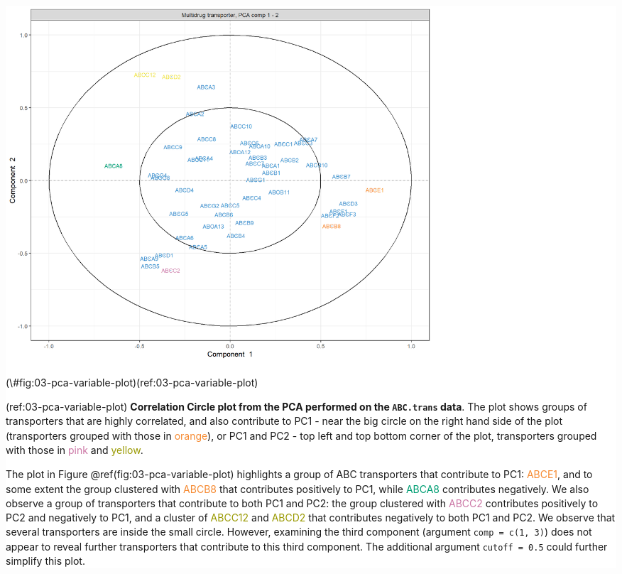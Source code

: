 <img src="Figures/PCA/03-pca-variable-plot-1.png" alt="(ref:03-pca-variable-plot)" width="70%" />
<p class="caption">(\#fig:03-pca-variable-plot)(ref:03-pca-variable-plot)</p>
</div>

(ref:03-pca-variable-plot) **Correlation Circle plot from the PCA performed on the `ABC.trans` data**. The plot shows groups of transporters that are highly correlated, and also contribute to PC1 - near the big circle on the right hand side of the plot (transporters grouped with those in <span style='color: #F68B33;'>orange</span>), or PC1 and PC2 - top left and top bottom corner of the plot, transporters grouped with those in <span style='color: #CC79A7;'>pink</span> and <span style='color: #999900;'>yellow</span>.

The plot in Figure \@ref(fig:03-pca-variable-plot) highlights a group of ABC transporters that contribute to PC1: <span style='color: #F68B33;'>ABCE1</span>, and to some extent the group clustered with <span style='color: #F68B33;'>ABCB8</span> that contributes positively to PC1, while <span style='color: #009E73;'>ABCA8</span> contributes negatively. We also observe a group of transporters that contribute to both PC1 and PC2: the group clustered with <span style='color: #CC79A7;'>ABCC2</span> contributes positively to PC2 and negatively to PC1, and a cluster of <span style='color: #999900;'>ABCC12</span> and <span style='color: #999900;'>ABCD2</span> that contributes negatively to both PC1 and PC2. We observe that several transporters are inside the small circle. However, examining the third component (argument `comp = c(1, 3)`) does not appear to reveal further transporters that contribute to this third component. The additional argument `cutoff = 0.5` could further simplify this plot.
